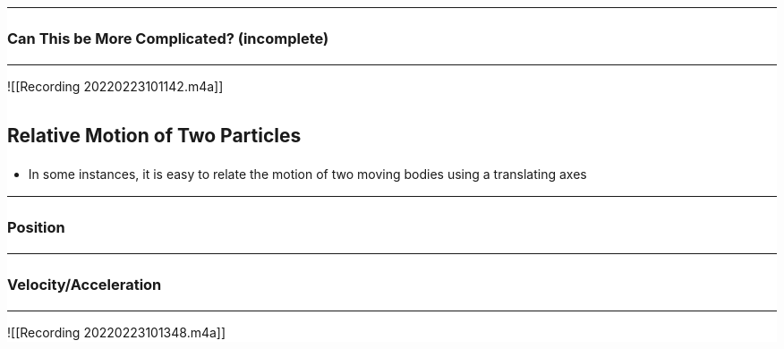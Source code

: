 ___
### Can This be More Complicated? (incomplete)

___

![[Recording 20220223101142.m4a]]
## Relative Motion of Two Particles
- In some instances, it is easy to relate the motion of two moving bodies using a translating axes

___
### Position

___
### Velocity/Acceleration

___

![[Recording 20220223101348.m4a]]
